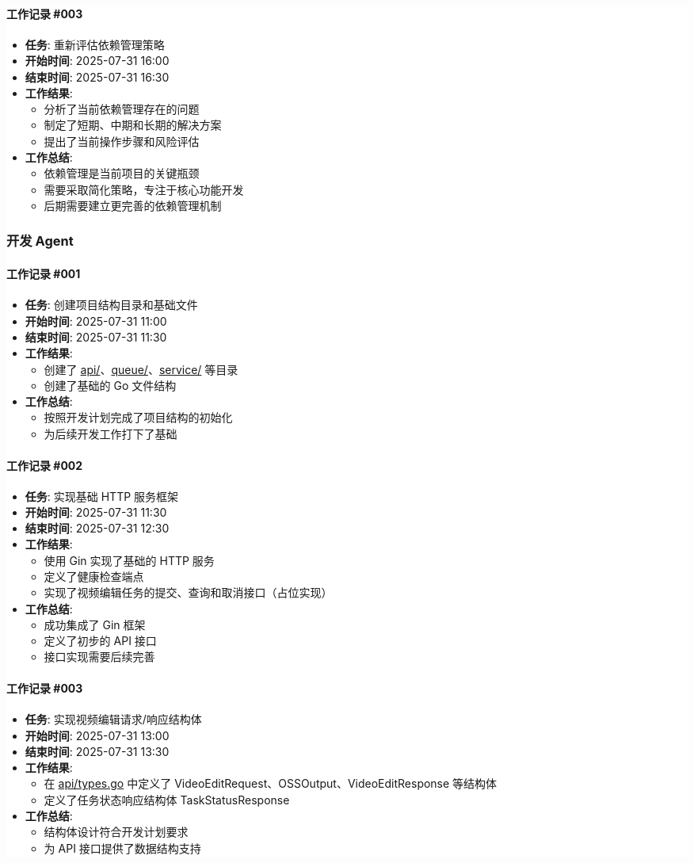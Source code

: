 #### 工作记录 #003
- **任务**: 重新评估依赖管理策略
- **开始时间**: 2025-07-31 16:00
- **结束时间**: 2025-07-31 16:30
- **工作结果**: 
  - 分析了当前依赖管理存在的问题
  - 制定了短期、中期和长期的解决方案
  - 提出了当前操作步骤和风险评估
- **工作总结**: 
  - 依赖管理是当前项目的关键瓶颈
  - 需要采取简化策略，专注于核心功能开发
  - 后期需要建立更完善的依赖管理机制

### 开发 Agent

#### 工作记录 #001
- **任务**: 创建项目结构目录和基础文件
- **开始时间**: 2025-07-31 11:00
- **结束时间**: 2025-07-31 11:30
- **工作结果**: 
  - 创建了 [api/](file:///D:/Work/hsch/ffmpeg-go/api)、[queue/](file:///D:/Work/hsch/ffmpeg-go/queue)、[service/](file:///D:/Work/hsch/ffmpeg-go/service) 等目录
  - 创建了基础的 Go 文件结构
- **工作总结**: 
  - 按照开发计划完成了项目结构的初始化
  - 为后续开发工作打下了基础

#### 工作记录 #002
- **任务**: 实现基础 HTTP 服务框架
- **开始时间**: 2025-07-31 11:30
- **结束时间**: 2025-07-31 12:30
- **工作结果**: 
  - 使用 Gin 实现了基础的 HTTP 服务
  - 定义了健康检查端点
  - 实现了视频编辑任务的提交、查询和取消接口（占位实现）
- **工作总结**: 
  - 成功集成了 Gin 框架
  - 定义了初步的 API 接口
  - 接口实现需要后续完善

#### 工作记录 #003
- **任务**: 实现视频编辑请求/响应结构体
- **开始时间**: 2025-07-31 13:00
- **结束时间**: 2025-07-31 13:30
- **工作结果**: 
  - 在 [api/types.go](file:///D:/Work/hsch/ffmpeg-go/api/types.go) 中定义了 VideoEditRequest、OSSOutput、VideoEditResponse 等结构体
  - 定义了任务状态响应结构体 TaskStatusResponse
- **工作总结**: 
  - 结构体设计符合开发计划要求
  - 为 API 接口提供了数据结构支持
